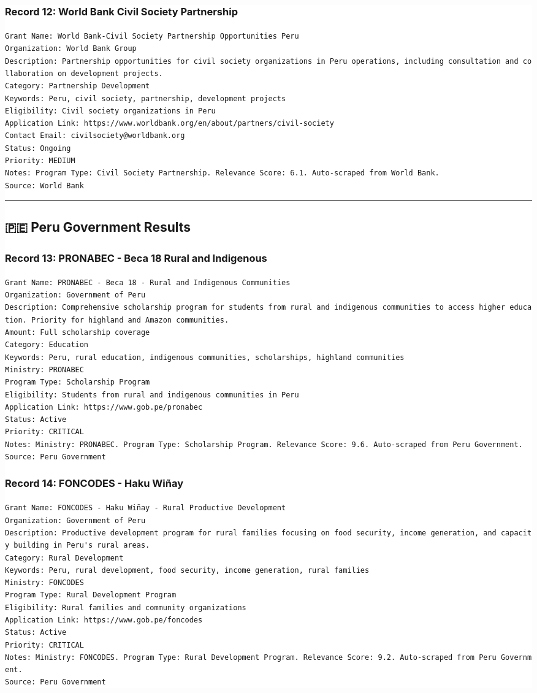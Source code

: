 ### **Record 12: World Bank Civil Society Partnership**
```
Grant Name: World Bank-Civil Society Partnership Opportunities Peru
Organization: World Bank Group
Description: Partnership opportunities for civil society organizations in Peru operations, including consultation and collaboration on development projects.
Category: Partnership Development
Keywords: Peru, civil society, partnership, development projects
Eligibility: Civil society organizations in Peru
Application Link: https://www.worldbank.org/en/about/partners/civil-society
Contact Email: civilsociety@worldbank.org
Status: Ongoing
Priority: MEDIUM
Notes: Program Type: Civil Society Partnership. Relevance Score: 6.1. Auto-scraped from World Bank.
Source: World Bank
```

---

## 🇵🇪 **Peru Government Results**

### **Record 13: PRONABEC - Beca 18 Rural and Indigenous**
```
Grant Name: PRONABEC - Beca 18 - Rural and Indigenous Communities
Organization: Government of Peru
Description: Comprehensive scholarship program for students from rural and indigenous communities to access higher education. Priority for highland and Amazon communities.
Amount: Full scholarship coverage
Category: Education
Keywords: Peru, rural education, indigenous communities, scholarships, highland communities
Ministry: PRONABEC
Program Type: Scholarship Program
Eligibility: Students from rural and indigenous communities in Peru
Application Link: https://www.gob.pe/pronabec
Status: Active
Priority: CRITICAL
Notes: Ministry: PRONABEC. Program Type: Scholarship Program. Relevance Score: 9.6. Auto-scraped from Peru Government.
Source: Peru Government
```

### **Record 14: FONCODES - Haku Wiñay**
```
Grant Name: FONCODES - Haku Wiñay - Rural Productive Development
Organization: Government of Peru
Description: Productive development program for rural families focusing on food security, income generation, and capacity building in Peru's rural areas.
Category: Rural Development
Keywords: Peru, rural development, food security, income generation, rural families
Ministry: FONCODES
Program Type: Rural Development Program
Eligibility: Rural families and community organizations
Application Link: https://www.gob.pe/foncodes
Status: Active
Priority: CRITICAL
Notes: Ministry: FONCODES. Program Type: Rural Development Program. Relevance Score: 9.2. Auto-scraped from Peru Government.
Source: Peru Government
```
